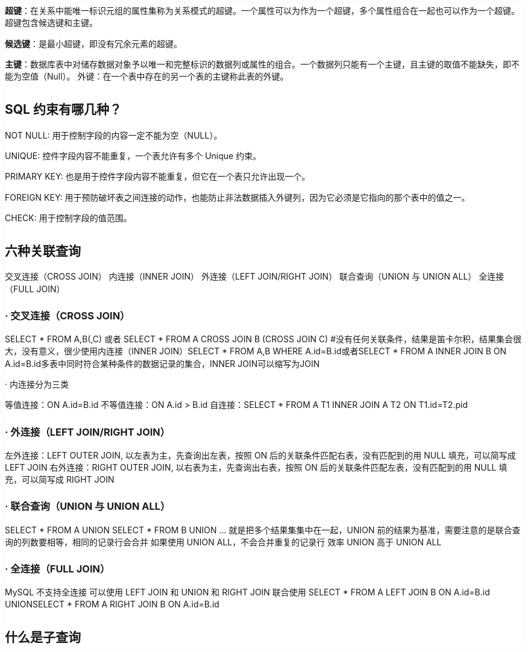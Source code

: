 **超键**：在关系中能唯一标识元组的属性集称为关系模式的超键。一个属性可以为作为一个超键，多个属性组合在一起也可以作为一个超键。超键包含候选键和主键。  

**候选键**：是最小超键，即没有冗余元素的超键。 

**主键**：数据库表中对储存数据对象予以唯一和完整标识的数据列或属性的组合。一个数据列只能有一个主键，且主键的取值不能缺失，即不能为空值（Null）。  外键：在一个表中存在的另一个表的主键称此表的外键。

## SQL 约束有哪几种？

NOT NULL: 用于控制字段的内容一定不能为空（NULL）。  

UNIQUE: 控件字段内容不能重复，一个表允许有多个 Unique 约束。  

PRIMARY KEY: 也是用于控件字段内容不能重复，但它在一个表只允许出现一个。  

FOREIGN KEY: 用于预防破坏表之间连接的动作，也能防止非法数据插入外键列，因为它必须是它指向的那个表中的值之一。  

CHECK: 用于控制字段的值范围。

## 六种关联查询

交叉连接（CROSS JOIN）  内连接（INNER JOIN）  外连接（LEFT JOIN/RIGHT JOIN）  联合查询（UNION 与 UNION ALL）  全连接（FULL JOIN）

### ·    交叉连接（CROSS JOIN）

 SELECT * FROM A,B(,C) 或者 SELECT * FROM A CROSS JOIN B (CROSS JOIN C) #没有任何关联条件，结果是笛卡尔积，结果集会很大，没有意义，很少使用内连接（INNER JOIN）SELECT * FROM A,B WHERE A.id=B.id或者SELECT * FROM A INNER JOIN B ON A.id=B.id多表中同时符合某种条件的数据记录的集合，INNER JOIN可以缩写为JOIN

·    内连接分为三类

 等值连接：ON A.id=B.id
 不等值连接：ON A.id > B.id
 自连接：SELECT * FROM A T1 INNER JOIN A T2 ON T1.id=T2.pid

### ·    外连接（LEFT JOIN/RIGHT JOIN）

 左外连接：LEFT OUTER JOIN, 以左表为主，先查询出左表，按照 ON 后的关联条件匹配右表，没有匹配到的用 NULL 填充，可以简写成 LEFT JOIN
 右外连接：RIGHT OUTER JOIN, 以右表为主，先查询出右表，按照 ON 后的关联条件匹配左表，没有匹配到的用 NULL 填充，可以简写成 RIGHT JOIN

### ·    联合查询（UNION 与 UNION ALL）

 SELECT * FROM A UNION SELECT * FROM B UNION ...
 就是把多个结果集集中在一起，UNION 前的结果为基准，需要注意的是联合查询的列数要相等，相同的记录行会合并
 如果使用 UNION ALL，不会合并重复的记录行
 效率 UNION 高于 UNION ALL

### ·    全连接（FULL JOIN）

 MySQL 不支持全连接
 可以使用 LEFT JOIN 和 UNION 和 RIGHT JOIN 联合使用
 SELECT * FROM A LEFT JOIN B ON A.id=B.id UNIONSELECT * FROM A RIGHT JOIN B ON A.id=B.id

## 什么是子查询
